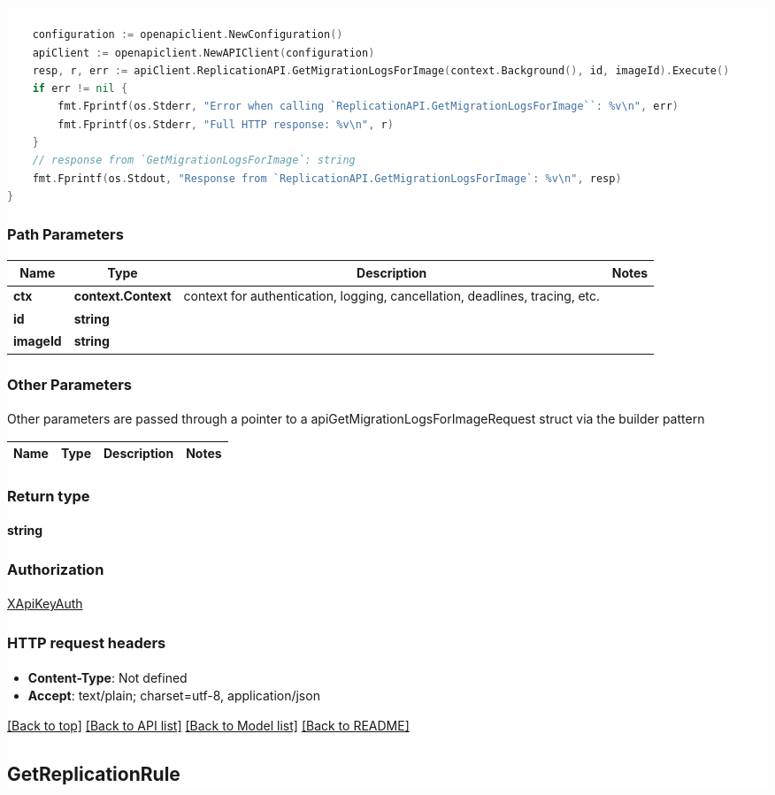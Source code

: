 ```go

	configuration := openapiclient.NewConfiguration()
	apiClient := openapiclient.NewAPIClient(configuration)
	resp, r, err := apiClient.ReplicationAPI.GetMigrationLogsForImage(context.Background(), id, imageId).Execute()
	if err != nil {
		fmt.Fprintf(os.Stderr, "Error when calling `ReplicationAPI.GetMigrationLogsForImage``: %v\n", err)
		fmt.Fprintf(os.Stderr, "Full HTTP response: %v\n", r)
	}
	// response from `GetMigrationLogsForImage`: string
	fmt.Fprintf(os.Stdout, "Response from `ReplicationAPI.GetMigrationLogsForImage`: %v\n", resp)
}
```

### Path Parameters


Name | Type | Description  | Notes
------------- | ------------- | ------------- | -------------
**ctx** | **context.Context** | context for authentication, logging, cancellation, deadlines, tracing, etc.
**id** | **string** |  | 
**imageId** | **string** |  | 

### Other Parameters

Other parameters are passed through a pointer to a apiGetMigrationLogsForImageRequest struct via the builder pattern


Name | Type | Description  | Notes
------------- | ------------- | ------------- | -------------



### Return type

**string**

### Authorization

[XApiKeyAuth](../README.md#XApiKeyAuth)

### HTTP request headers

- **Content-Type**: Not defined
- **Accept**: text/plain; charset=utf-8, application/json

[[Back to top]](#) [[Back to API list]](../README.md#documentation-for-api-endpoints)
[[Back to Model list]](../README.md#documentation-for-models)
[[Back to README]](../README.md)


## GetReplicationRule
